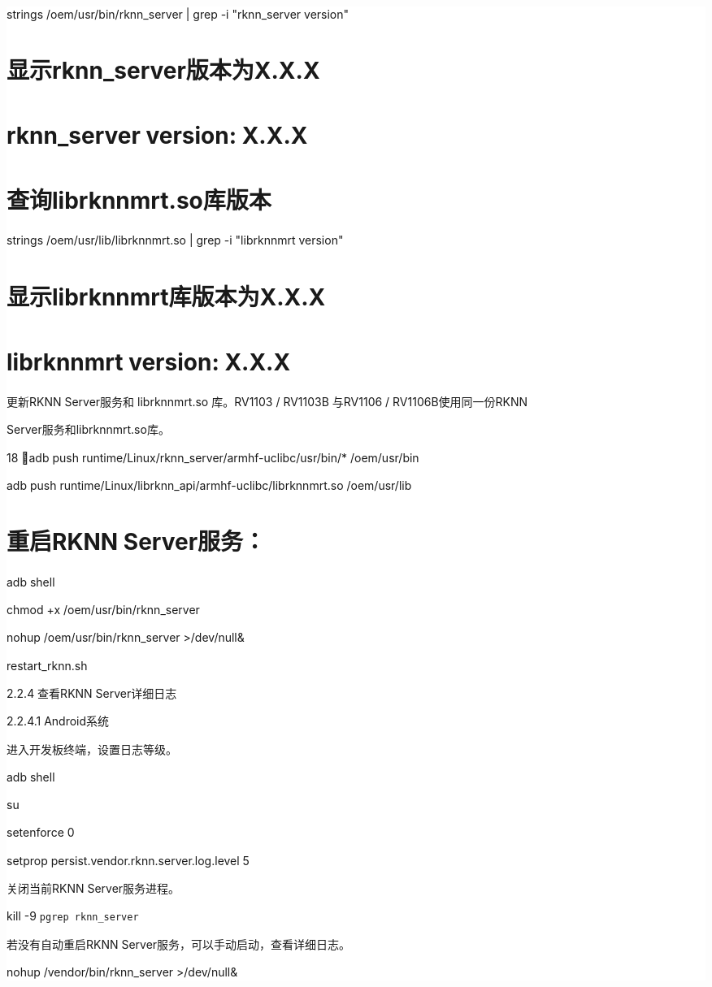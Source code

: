 strings /oem/usr/bin/rknn_server | grep -i "rknn_server version"
# 显示rknn_server版本为X.X.X

# rknn_server version: X.X.X

# 查询librknnmrt.so库版本

strings /oem/usr/lib/librknnmrt.so | grep -i "librknnmrt version"

# 显示librknnmrt库版本为X.X.X

# librknnmrt version: X.X.X

更新RKNN Server服务和 librknnmrt.so 库。RV1103 / RV1103B 与RV1106 / RV1106B使用同一份RKNN

Server服务和librknnmrt.so库。

18
adb push runtime/Linux/rknn_server/armhf-uclibc/usr/bin/* /oem/usr/bin

adb push runtime/Linux/librknn_api/armhf-uclibc/librknnmrt.so /oem/usr/lib

# 重启RKNN Server服务：

adb shell

chmod +x /oem/usr/bin/rknn_server

nohup /oem/usr/bin/rknn_server >/dev/null&

restart_rknn.sh

2.2.4 查看RKNN Server详细日志

2.2.4.1 Android系统

进入开发板终端，设置日志等级。

adb shell

su

setenforce 0

setprop persist.vendor.rknn.server.log.level 5

关闭当前RKNN Server服务进程。

kill -9 `pgrep rknn_server`

若没有自动重启RKNN Server服务，可以手动启动，查看详细日志。

nohup /vendor/bin/rknn_server >/dev/null&
